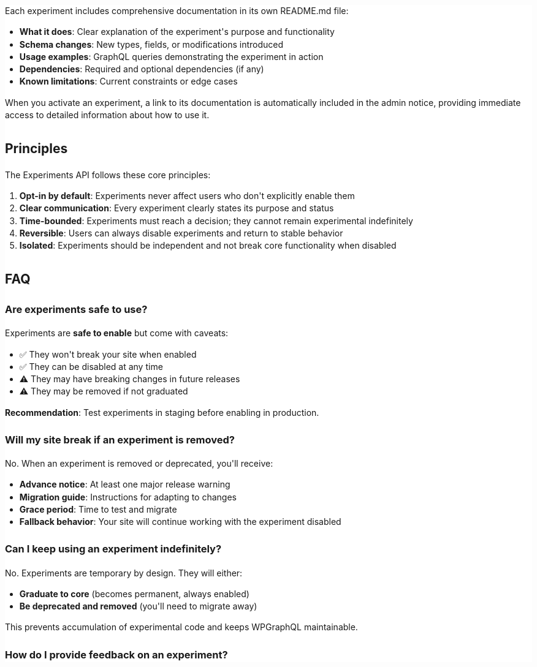 Each experiment includes comprehensive documentation in its own README.md file:

- **What it does**: Clear explanation of the experiment's purpose and functionality
- **Schema changes**: New types, fields, or modifications introduced
- **Usage examples**: GraphQL queries demonstrating the experiment in action
- **Dependencies**: Required and optional dependencies (if any)
- **Known limitations**: Current constraints or edge cases

When you activate an experiment, a link to its documentation is automatically included in the admin notice, providing immediate access to detailed information about how to use it.

## Principles

The Experiments API follows these core principles:

1. **Opt-in by default**: Experiments never affect users who don't explicitly enable them
2. **Clear communication**: Every experiment clearly states its purpose and status
3. **Time-bounded**: Experiments must reach a decision; they cannot remain experimental indefinitely
4. **Reversible**: Users can always disable experiments and return to stable behavior
5. **Isolated**: Experiments should be independent and not break core functionality when disabled

## FAQ

### Are experiments safe to use?

Experiments are **safe to enable** but come with caveats:

- ✅ They won't break your site when enabled
- ✅ They can be disabled at any time
- ⚠️ They may have breaking changes in future releases
- ⚠️ They may be removed if not graduated

**Recommendation**: Test experiments in staging before enabling in production.

### Will my site break if an experiment is removed?

No. When an experiment is removed or deprecated, you'll receive:

- **Advance notice**: At least one major release warning
- **Migration guide**: Instructions for adapting to changes
- **Grace period**: Time to test and migrate
- **Fallback behavior**: Your site will continue working with the experiment disabled

### Can I keep using an experiment indefinitely?

No. Experiments are temporary by design. They will either:

- **Graduate to core** (becomes permanent, always enabled)
- **Be deprecated and removed** (you'll need to migrate away)

This prevents accumulation of experimental code and keeps WPGraphQL maintainable.

### How do I provide feedback on an experiment?
